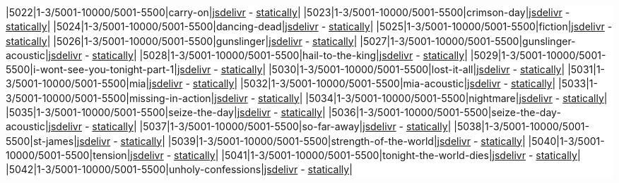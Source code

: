 |5022|1-3/5001-10000/5001-5500|carry-on|[jsdelivr](https://cdn.jsdelivr.net/gh/dbchord/webp-c-1110x370_1-3/5001-10000/5001-5500/carry-on.webp) - [statically](https://cdn.statically.io/gh/dbchord/webp-c-1110x370_1-3/img/5001-10000/5001-5500/carry-on.webp)|
|5023|1-3/5001-10000/5001-5500|crimson-day|[jsdelivr](https://cdn.jsdelivr.net/gh/dbchord/webp-c-1110x370_1-3/5001-10000/5001-5500/crimson-day.webp) - [statically](https://cdn.statically.io/gh/dbchord/webp-c-1110x370_1-3/img/5001-10000/5001-5500/crimson-day.webp)|
|5024|1-3/5001-10000/5001-5500|dancing-dead|[jsdelivr](https://cdn.jsdelivr.net/gh/dbchord/webp-c-1110x370_1-3/5001-10000/5001-5500/dancing-dead.webp) - [statically](https://cdn.statically.io/gh/dbchord/webp-c-1110x370_1-3/img/5001-10000/5001-5500/dancing-dead.webp)|
|5025|1-3/5001-10000/5001-5500|fiction|[jsdelivr](https://cdn.jsdelivr.net/gh/dbchord/webp-c-1110x370_1-3/5001-10000/5001-5500/fiction.webp) - [statically](https://cdn.statically.io/gh/dbchord/webp-c-1110x370_1-3/img/5001-10000/5001-5500/fiction.webp)|
|5026|1-3/5001-10000/5001-5500|gunslinger|[jsdelivr](https://cdn.jsdelivr.net/gh/dbchord/webp-c-1110x370_1-3/5001-10000/5001-5500/gunslinger.webp) - [statically](https://cdn.statically.io/gh/dbchord/webp-c-1110x370_1-3/img/5001-10000/5001-5500/gunslinger.webp)|
|5027|1-3/5001-10000/5001-5500|gunslinger-acoustic|[jsdelivr](https://cdn.jsdelivr.net/gh/dbchord/webp-c-1110x370_1-3/5001-10000/5001-5500/gunslinger-acoustic.webp) - [statically](https://cdn.statically.io/gh/dbchord/webp-c-1110x370_1-3/img/5001-10000/5001-5500/gunslinger-acoustic.webp)|
|5028|1-3/5001-10000/5001-5500|hail-to-the-king|[jsdelivr](https://cdn.jsdelivr.net/gh/dbchord/webp-c-1110x370_1-3/5001-10000/5001-5500/hail-to-the-king.webp) - [statically](https://cdn.statically.io/gh/dbchord/webp-c-1110x370_1-3/img/5001-10000/5001-5500/hail-to-the-king.webp)|
|5029|1-3/5001-10000/5001-5500|i-wont-see-you-tonight-part-1|[jsdelivr](https://cdn.jsdelivr.net/gh/dbchord/webp-c-1110x370_1-3/5001-10000/5001-5500/i-wont-see-you-tonight-part-1.webp) - [statically](https://cdn.statically.io/gh/dbchord/webp-c-1110x370_1-3/img/5001-10000/5001-5500/i-wont-see-you-tonight-part-1.webp)|
|5030|1-3/5001-10000/5001-5500|lost-it-all|[jsdelivr](https://cdn.jsdelivr.net/gh/dbchord/webp-c-1110x370_1-3/5001-10000/5001-5500/lost-it-all.webp) - [statically](https://cdn.statically.io/gh/dbchord/webp-c-1110x370_1-3/img/5001-10000/5001-5500/lost-it-all.webp)|
|5031|1-3/5001-10000/5001-5500|mia|[jsdelivr](https://cdn.jsdelivr.net/gh/dbchord/webp-c-1110x370_1-3/5001-10000/5001-5500/mia.webp) - [statically](https://cdn.statically.io/gh/dbchord/webp-c-1110x370_1-3/img/5001-10000/5001-5500/mia.webp)|
|5032|1-3/5001-10000/5001-5500|mia-acoustic|[jsdelivr](https://cdn.jsdelivr.net/gh/dbchord/webp-c-1110x370_1-3/5001-10000/5001-5500/mia-acoustic.webp) - [statically](https://cdn.statically.io/gh/dbchord/webp-c-1110x370_1-3/img/5001-10000/5001-5500/mia-acoustic.webp)|
|5033|1-3/5001-10000/5001-5500|missing-in-action|[jsdelivr](https://cdn.jsdelivr.net/gh/dbchord/webp-c-1110x370_1-3/5001-10000/5001-5500/missing-in-action.webp) - [statically](https://cdn.statically.io/gh/dbchord/webp-c-1110x370_1-3/img/5001-10000/5001-5500/missing-in-action.webp)|
|5034|1-3/5001-10000/5001-5500|nightmare|[jsdelivr](https://cdn.jsdelivr.net/gh/dbchord/webp-c-1110x370_1-3/5001-10000/5001-5500/nightmare.webp) - [statically](https://cdn.statically.io/gh/dbchord/webp-c-1110x370_1-3/img/5001-10000/5001-5500/nightmare.webp)|
|5035|1-3/5001-10000/5001-5500|seize-the-day|[jsdelivr](https://cdn.jsdelivr.net/gh/dbchord/webp-c-1110x370_1-3/5001-10000/5001-5500/seize-the-day.webp) - [statically](https://cdn.statically.io/gh/dbchord/webp-c-1110x370_1-3/img/5001-10000/5001-5500/seize-the-day.webp)|
|5036|1-3/5001-10000/5001-5500|seize-the-day-acoustic|[jsdelivr](https://cdn.jsdelivr.net/gh/dbchord/webp-c-1110x370_1-3/5001-10000/5001-5500/seize-the-day-acoustic.webp) - [statically](https://cdn.statically.io/gh/dbchord/webp-c-1110x370_1-3/img/5001-10000/5001-5500/seize-the-day-acoustic.webp)|
|5037|1-3/5001-10000/5001-5500|so-far-away|[jsdelivr](https://cdn.jsdelivr.net/gh/dbchord/webp-c-1110x370_1-3/5001-10000/5001-5500/so-far-away.webp) - [statically](https://cdn.statically.io/gh/dbchord/webp-c-1110x370_1-3/img/5001-10000/5001-5500/so-far-away.webp)|
|5038|1-3/5001-10000/5001-5500|st-james|[jsdelivr](https://cdn.jsdelivr.net/gh/dbchord/webp-c-1110x370_1-3/5001-10000/5001-5500/st-james.webp) - [statically](https://cdn.statically.io/gh/dbchord/webp-c-1110x370_1-3/img/5001-10000/5001-5500/st-james.webp)|
|5039|1-3/5001-10000/5001-5500|strength-of-the-world|[jsdelivr](https://cdn.jsdelivr.net/gh/dbchord/webp-c-1110x370_1-3/5001-10000/5001-5500/strength-of-the-world.webp) - [statically](https://cdn.statically.io/gh/dbchord/webp-c-1110x370_1-3/img/5001-10000/5001-5500/strength-of-the-world.webp)|
|5040|1-3/5001-10000/5001-5500|tension|[jsdelivr](https://cdn.jsdelivr.net/gh/dbchord/webp-c-1110x370_1-3/5001-10000/5001-5500/tension.webp) - [statically](https://cdn.statically.io/gh/dbchord/webp-c-1110x370_1-3/img/5001-10000/5001-5500/tension.webp)|
|5041|1-3/5001-10000/5001-5500|tonight-the-world-dies|[jsdelivr](https://cdn.jsdelivr.net/gh/dbchord/webp-c-1110x370_1-3/5001-10000/5001-5500/tonight-the-world-dies.webp) - [statically](https://cdn.statically.io/gh/dbchord/webp-c-1110x370_1-3/img/5001-10000/5001-5500/tonight-the-world-dies.webp)|
|5042|1-3/5001-10000/5001-5500|unholy-confessions|[jsdelivr](https://cdn.jsdelivr.net/gh/dbchord/webp-c-1110x370_1-3/5001-10000/5001-5500/unholy-confessions.webp) - [statically](https://cdn.statically.io/gh/dbchord/webp-c-1110x370_1-3/img/5001-10000/5001-5500/unholy-confessions.webp)|